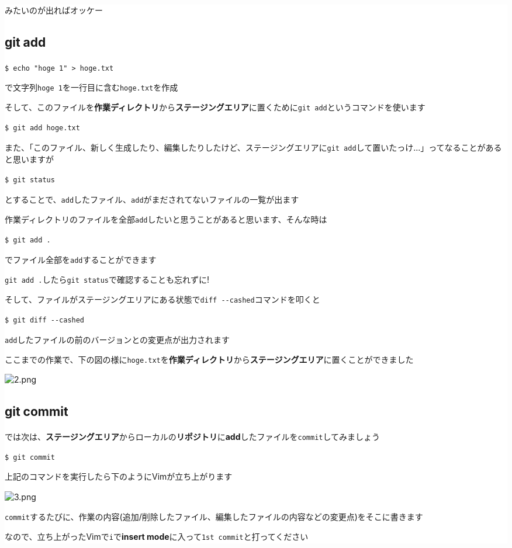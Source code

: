 みたいのが出ればオッケー

## git add

```
$ echo "hoge 1" > hoge.txt
```

で文字列`hoge 1`を一行目に含む`hoge.txt`を作成

そして、このファイルを**作業ディレクトリ**から**ステージングエリア**に置くために`git add`というコマンドを使います

```
$ git add hoge.txt
```

また、「このファイル、新しく生成したり、編集したりしたけど、ステージングエリアに`git add`して置いたっけ...」ってなることがあると思いますが

```
$ git status
```

とすることで、`add`したファイル、`add`がまだされてないファイルの一覧が出ます

作業ディレクトリのファイルを全部`add`したいと思うことがあると思います、そんな時は

```
$ git add .
```

でファイル全部を`add`することができます

`git add .`したら`git status`で確認することも忘れずに!

そして、ファイルがステージングエリアにある状態で`diff --cashed`コマンドを叩くと

```
$ git diff --cashed
```

`add`したファイルの前のバージョンとの変更点が出力されます

ここまでの作業で、下の図の様に`hoge.txt`を**作業ディレクトリ**から**ステージングエリア**に置くことができました

<img src="/images/git/2.png" alt="2.png">

## git commit

では次は、**ステージングエリア**からローカルの**リポジトリ**に**add**したファイルを`commit`してみましょう

```
$ git commit
```

上記のコマンドを実行したら下のようにVimが立ち上がります

<img src="/images/git/3.png" alt="3.png">

`commit`するたびに、作業の内容(追加/削除したファイル、編集したファイルの内容などの変更点)をそこに書きます

なので、立ち上がったVimで`i`で**insert mode**に入って`1st commit`と打ってください
